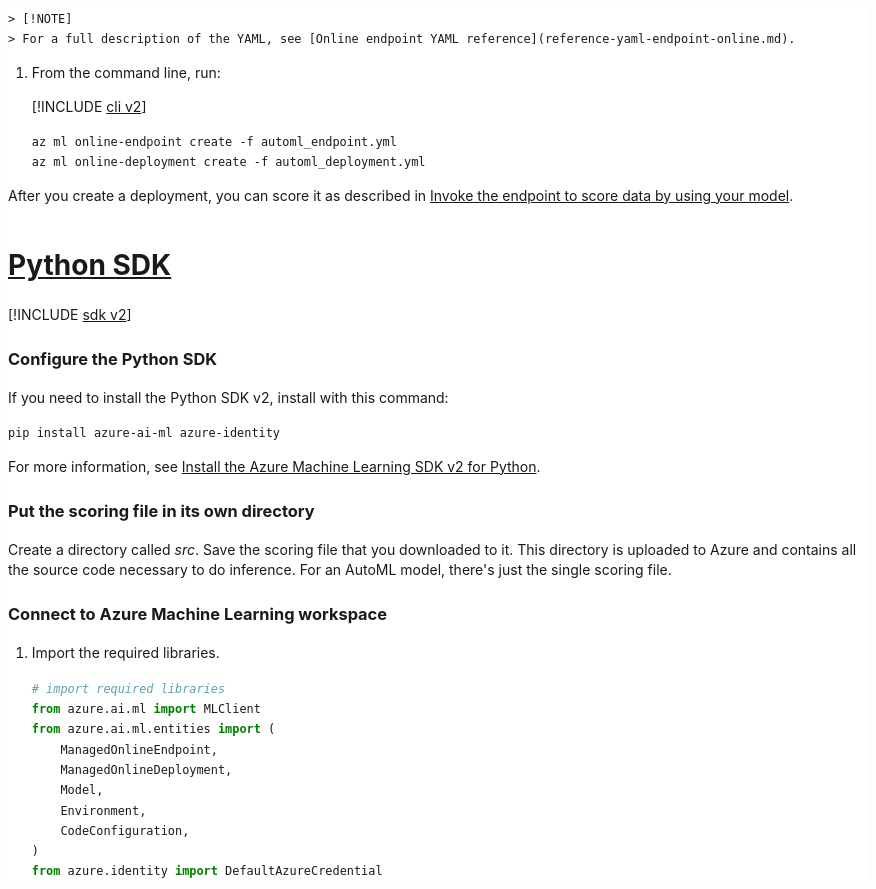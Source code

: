     > [!NOTE]
    > For a full description of the YAML, see [Online endpoint YAML reference](reference-yaml-endpoint-online.md).

1. From the command line, run:

    [!INCLUDE [cli v2](includes/machine-learning-cli-v2.md)]

    ```azurecli
    az ml online-endpoint create -f automl_endpoint.yml
    az ml online-deployment create -f automl_deployment.yml
    ```

After you create a deployment, you can score it as described in [Invoke the endpoint to score data by using your model](how-to-deploy-online-endpoints.md#invoke-the-endpoint-to-score-data-by-using-your-model).

# [Python SDK](#tab/python)

[!INCLUDE [sdk v2](includes/machine-learning-sdk-v2.md)]

### Configure the Python SDK

If you need to install the Python SDK v2, install with this command:

```azurecli
pip install azure-ai-ml azure-identity
```

For more information, see [Install the Azure Machine Learning SDK v2 for Python](/python/api/overview/azure/ai-ml-readme).

### Put the scoring file in its own directory

Create a directory called *src*. Save the scoring file that you downloaded to it. This directory is uploaded to Azure and contains all the source code necessary to do inference. For an AutoML model, there's just the single scoring file.

### Connect to Azure Machine Learning workspace

1. Import the required libraries.

   ```python
   # import required libraries
   from azure.ai.ml import MLClient
   from azure.ai.ml.entities import (
       ManagedOnlineEndpoint,
       ManagedOnlineDeployment,
       Model,
       Environment,
       CodeConfiguration,
   )
   from azure.identity import DefaultAzureCredential
   ```
